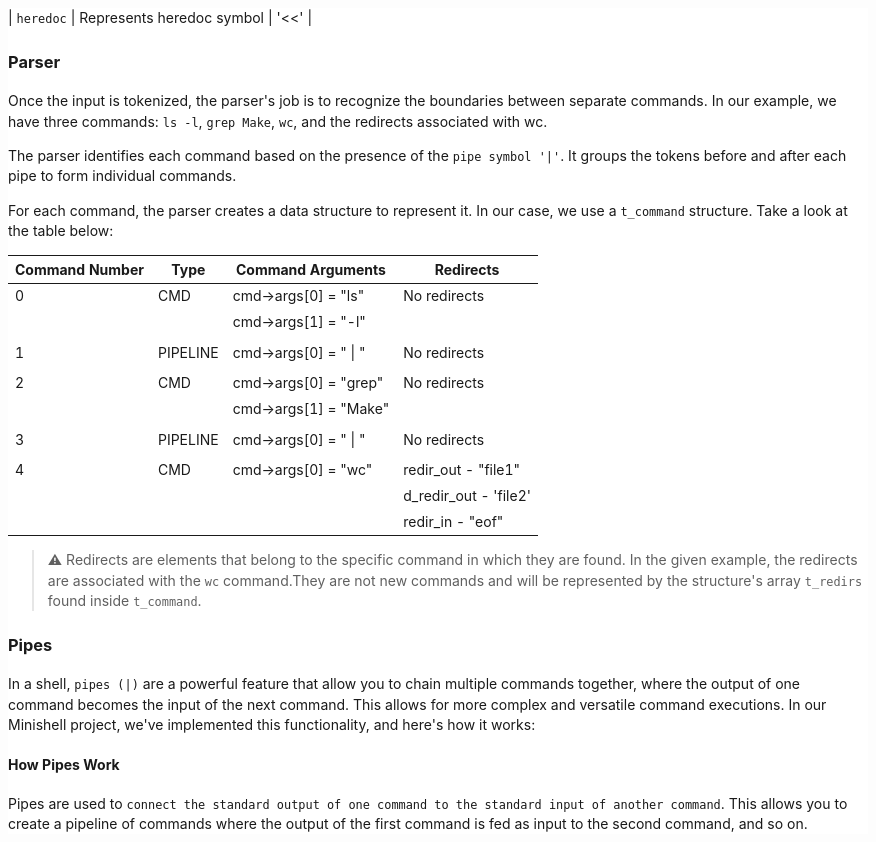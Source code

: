 | `heredoc`     | Represents heredoc symbol                              | '<<'         |


### Parser
Once the input is tokenized, the parser's job is to recognize the boundaries between separate commands. In our example, we have three commands: `ls -l`, `grep Make`, `wc`, and the redirects associated with wc.

The parser identifies each command based on the presence of the `pipe symbol '|'`. It groups the tokens before and after each pipe to form individual commands.

For each command, the parser creates a data structure to represent it. In our case, we use a `t_command` structure. Take a look at the table below:

| Command Number | Type       | Command Arguments      | Redirects                             |
|----------------|------------|------------------------|---------------------------------------|
| 0              | CMD        | cmd->args[0] = "ls"    | No redirects                          |
|                |            | cmd->args[1] = "-l"    |                                       |
|                |            |                        |                                       |
| 1              | PIPELINE        | cmd->args[0] = "   \| "  | No redirects                          |
|                |            |                        |                                       |
| 2              | CMD        | cmd->args[0] = "grep"  | No redirects                          |
|                |            | cmd->args[1] = "Make"  |                                       |
|                |            |                        |                                       |
| 3              | PIPELINE        | cmd->args[0] = "  \|  "  | No redirects                          |
|                |            |                        |                                       |
| 4              | CMD        | cmd->args[0] = "wc"    | redir_out - "file1"                   |
|                |            |                        | d_redir_out - 'file2'                 |
|                |            |                        | redir_in - "eof"                      |


> **⚠️** Redirects are elements that belong to the specific command in
> which they are found. In the given example, the redirects are associated
> with the `wc` command.They are not new commands and will be represented
> by the structure's array `t_redirs` found inside `t_command`.

### Pipes

In a shell, `pipes (|)` are a powerful feature that allow you to chain multiple commands together, where the output of one command becomes the input of the next command. This allows for more complex and versatile command executions. In our Minishell project, we've implemented this functionality, and here's how it works:

#### How Pipes Work
Pipes are used to `connect the standard output of one command to the standard input of another command`. This allows you to create a pipeline of commands where the output of the first command is fed as input to the second command, and so on.

